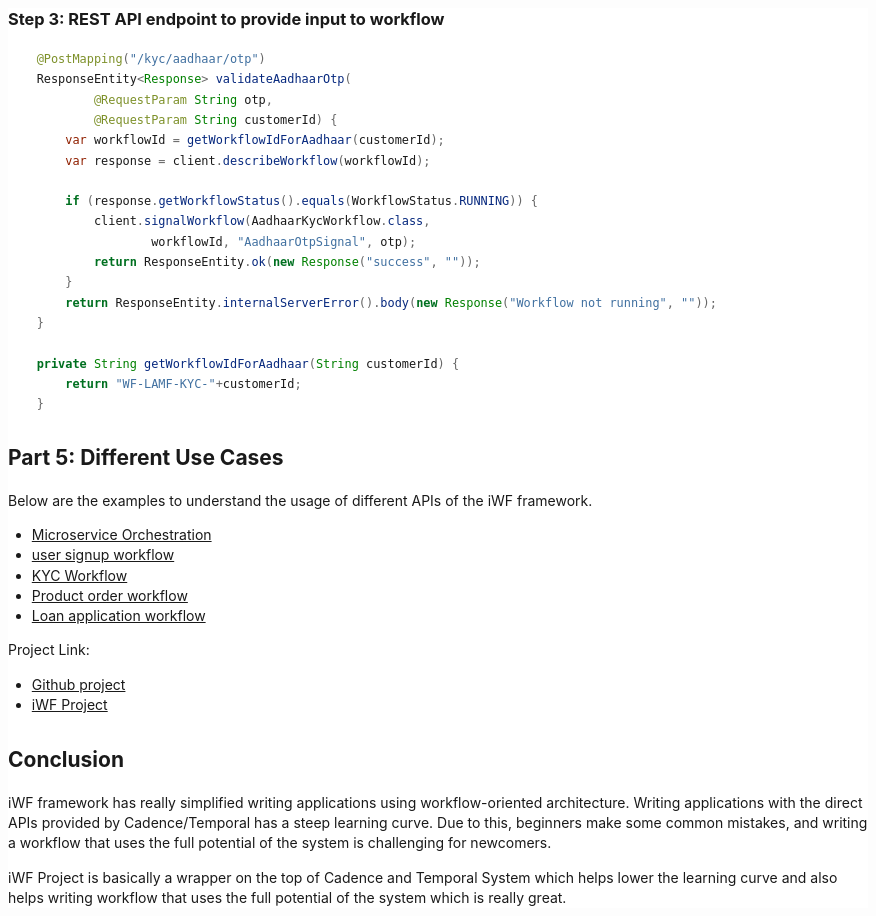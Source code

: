 ### Step 3: REST API endpoint to provide input to workflow

```java
    @PostMapping("/kyc/aadhaar/otp")
    ResponseEntity<Response> validateAadhaarOtp(
            @RequestParam String otp,
            @RequestParam String customerId) {
        var workflowId = getWorkflowIdForAadhaar(customerId);
        var response = client.describeWorkflow(workflowId);

        if (response.getWorkflowStatus().equals(WorkflowStatus.RUNNING)) {
            client.signalWorkflow(AadhaarKycWorkflow.class,
                    workflowId, "AadhaarOtpSignal", otp);
            return ResponseEntity.ok(new Response("success", ""));
        }
        return ResponseEntity.internalServerError().body(new Response("Workflow not running", ""));
    }

    private String getWorkflowIdForAadhaar(String customerId) {
        return "WF-LAMF-KYC-"+customerId;
    }
```

## Part 5: Different Use Cases
Below are the examples to understand the usage of different APIs of the iWF framework.
- [Microservice Orchestration](https://github.com/indeedeng/iwf/wiki/Use-case-study-%E2%80%90%E2%80%90-Microservice-Orchestration)
- [user signup workflow](https://github.com/indeedeng/iwf/wiki/Use-case-study-%E2%80%90%E2%80%90-user-signup-workflow)
- [KYC Workflow](https://github.com/pravinyo/workflow/tree/main/src/main/java/dev/pravin/workflow/kyc)
- [Product order workflow](https://github.com/pravinyo/workflow/tree/main/src/main/java/dev/pravin/workflow/shop)
- [Loan application workflow](https://github.com/pravinyo/workflow/tree/main/src/main/java/dev/pravin/workflow/lamf)

Project Link:
- [Github project](https://github.com/pravinyo/workflow)
- [iWF Project](https://github.com/indeedeng/iwf)

## Conclusion
iWF framework has really simplified writing applications using workflow-oriented architecture. Writing applications with the direct APIs provided by Cadence/Temporal has a steep learning curve. Due to this, beginners make some common mistakes, and writing a workflow that uses the full potential of the system is challenging for newcomers.

iWF Project is basically a wrapper on the top of Cadence and Temporal System which helps lower the learning curve and also helps writing workflow that uses the full potential of the system which is really great.